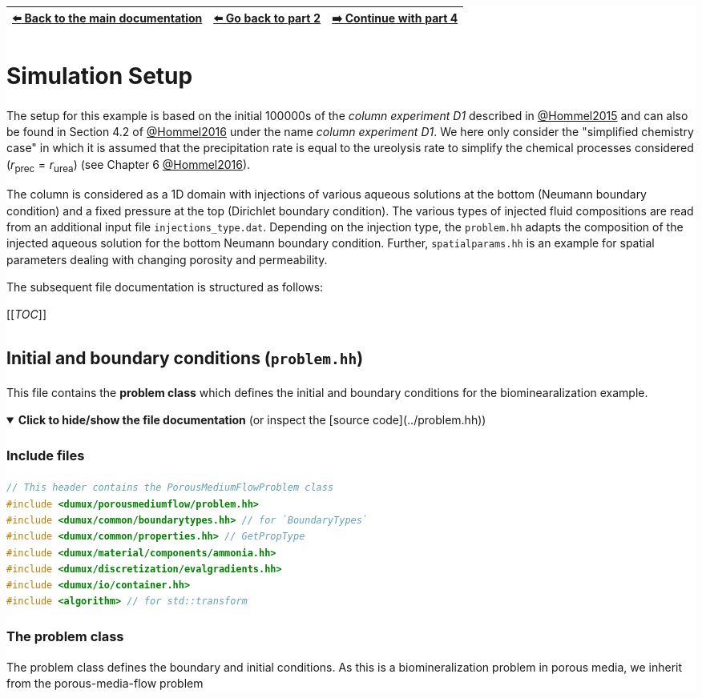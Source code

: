 


| [:arrow_left: Back to the main documentation](../README.md) | [:arrow_left: Go back to part 2](mainfile.md) | [:arrow_right: Continue with part 4](fluidmaterial.md) |
|---|---|---:|

# Simulation Setup

The setup for this example is based on the initial 100000s of the _column experiment D1_ described in [@Hommel2015] and can also be found in Section 4.2 of [@Hommel2016] under the name _column experiment D1_.
We here only consider the "simplified chemistry case" in which it is assumed that the precipitation rate is equal to the ureolysis rate to simplify the chemical processes considered ($`r_\mathrm{prec} = r_\mathrm{urea}`$) (see Chapter 6 [@Hommel2016]).

The column is considered as a 1D domain with injections of various aqueous solutions at the bottom (Neumann boundary condition)
and a fixed pressure at the top (Dirichlet boundary condition).
The various types of injected fluid compositions are read from an additional input file `injections_type.dat`.
Depending on the injection type, the `problem.hh` adapts the composition of the injected aqueous solution for the bottom Neumann boundary condition.
Further, `spatialparams.hh` is an example for spatial parameters dealing with changing porosity and permeability.

The subsequent file documentation is structured as follows:

[[_TOC_]]

[@Hommel2015]: https://agupubs.onlinelibrary.wiley.com/doi/full/10.1002/2014WR016503 "A revised model for microbially induced calcite precipitation: Improvements	and new insights based on recent experiments"
[@Hommel2016]: https://elib.uni-stuttgart.de/handle/11682/8787 "Modelling biogeochemical and mass transport processes in the subsurface: investigation of microbially induced calcite precipitation"


## Initial and boundary conditions (`problem.hh`)

This file contains the __problem class__ which defines the initial and boundary
conditions for the biominearalization example.


<details open>
<summary><b>Click to hide/show the file documentation</b> (or inspect the [source code](../problem.hh))</summary>


### Include files

```cpp
// This header contains the PorousMediumFlowProblem class
#include <dumux/porousmediumflow/problem.hh>
#include <dumux/common/boundarytypes.hh> // for `BoundaryTypes`
#include <dumux/common/properties.hh> // GetPropType
#include <dumux/material/components/ammonia.hh>
#include <dumux/discretization/evalgradients.hh>
#include <dumux/io/container.hh>
#include <algorithm> // for std::transform
```

### The problem class
The problem class defines the boundary and initial conditions.
As this is a biomineralization problem in porous media, we inherit from the porous-media-flow problem
